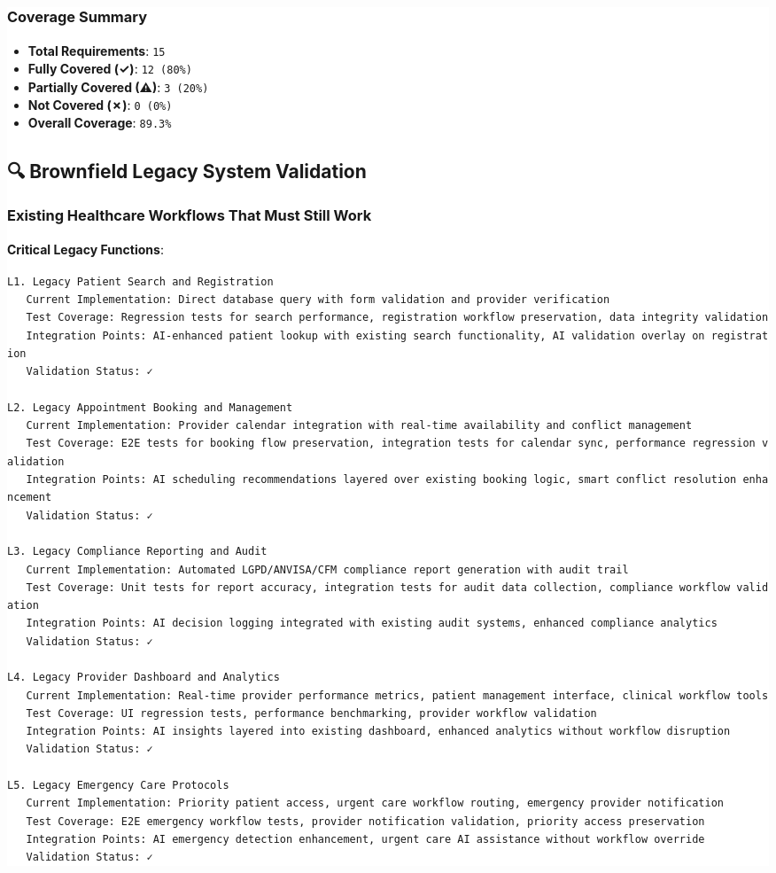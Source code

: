 ### Coverage Summary

- **Total Requirements**: `15`
- **Fully Covered (✓)**: `12 (80%)`
- **Partially Covered (⚠)**: `3 (20%)`
- **Not Covered (✗)**: `0 (0%)`
- **Overall Coverage**: `89.3%`

## 🔍 Brownfield Legacy System Validation

### Existing Healthcare Workflows That Must Still Work

**Critical Legacy Functions**:

```
L1. Legacy Patient Search and Registration
   Current Implementation: Direct database query with form validation and provider verification
   Test Coverage: Regression tests for search performance, registration workflow preservation, data integrity validation
   Integration Points: AI-enhanced patient lookup with existing search functionality, AI validation overlay on registration
   Validation Status: ✓

L2. Legacy Appointment Booking and Management
   Current Implementation: Provider calendar integration with real-time availability and conflict management
   Test Coverage: E2E tests for booking flow preservation, integration tests for calendar sync, performance regression validation
   Integration Points: AI scheduling recommendations layered over existing booking logic, smart conflict resolution enhancement
   Validation Status: ✓

L3. Legacy Compliance Reporting and Audit
   Current Implementation: Automated LGPD/ANVISA/CFM compliance report generation with audit trail
   Test Coverage: Unit tests for report accuracy, integration tests for audit data collection, compliance workflow validation
   Integration Points: AI decision logging integrated with existing audit systems, enhanced compliance analytics
   Validation Status: ✓

L4. Legacy Provider Dashboard and Analytics
   Current Implementation: Real-time provider performance metrics, patient management interface, clinical workflow tools
   Test Coverage: UI regression tests, performance benchmarking, provider workflow validation
   Integration Points: AI insights layered into existing dashboard, enhanced analytics without workflow disruption
   Validation Status: ✓

L5. Legacy Emergency Care Protocols
   Current Implementation: Priority patient access, urgent care workflow routing, emergency provider notification
   Test Coverage: E2E emergency workflow tests, provider notification validation, priority access preservation
   Integration Points: AI emergency detection enhancement, urgent care AI assistance without workflow override
   Validation Status: ✓
```
